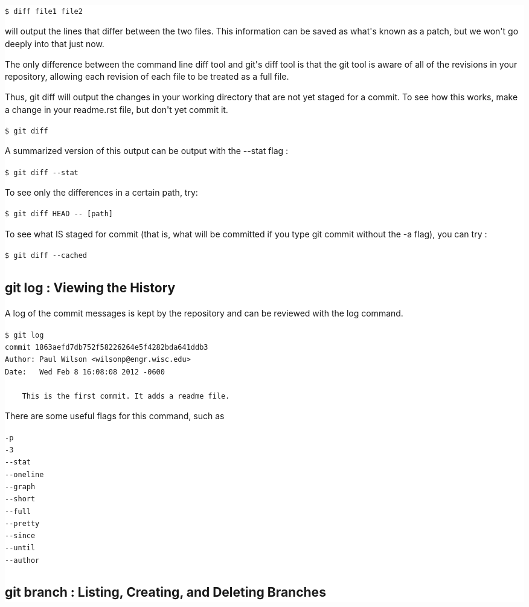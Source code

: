     $ diff file1 file2

will output the lines that differ between the two files. This
information can be saved as what's known as a patch, but we won't go
deeply into that just now.

The only difference between the command line diff tool and git's diff
tool is that the git tool is aware of all of the revisions in your
repository, allowing each revision of each file to be treated as a full
file.

Thus, git diff will output the changes in your working directory that
are not yet staged for a commit. To see how this works, make a change in
your readme.rst file, but don't yet commit it.

    $ git diff

A summarized version of this output can be output with the --stat flag :

    $ git diff --stat

To see only the differences in a certain path, try:

    $ git diff HEAD -- [path]

To see what IS staged for commit (that is, what will be committed if you
type git commit without the -a flag), you can try :

    $ git diff --cached

## git log : Viewing the History

A log of the commit messages is kept by the repository and can be
reviewed with the log command.

    $ git log
    commit 1863aefd7db752f58226264e5f4282bda641ddb3
    Author: Paul Wilson <wilsonp@engr.wisc.edu>
    Date:   Wed Feb 8 16:08:08 2012 -0600

        This is the first commit. It adds a readme file.

There are some useful flags for this command, such as

    -p
    -3
    --stat
    --oneline
    --graph
    --short
    --full 
    --pretty
    --since
    --until
    --author

## git branch : Listing, Creating, and Deleting Branches
